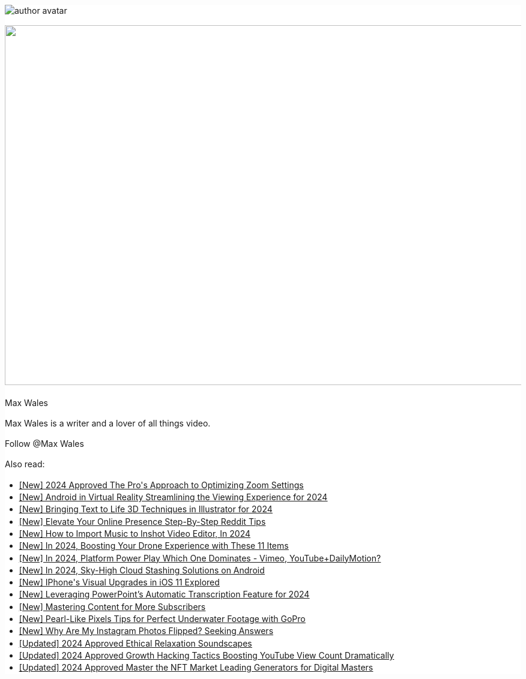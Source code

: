 ![author avatar](https://images.wondershare.com/filmora/article-images/max-wales-author.jpg)


<a href="https://appsumo.8odi.net/c/5597632/2087394/7443" target="_top" id="2087394"><img src="//a.impactradius-go.com/display-ad/7443-2087394" border="0" alt="" width="1200" height="600"/></a><img height="0" width="0" src="https://appsumo.8odi.net/i/5597632/2087394/7443" style="position:absolute;visibility:hidden;" border="0" />

Max Wales

Max Wales is a writer and a lover of all things video.

Follow @Max Wales


<ins class="adsbygoogle"
     style="display:block"
     data-ad-format="autorelaxed"
     data-ad-client="ca-pub-7571918770474297"
     data-ad-slot="1223367746"></ins>



<ins class="adsbygoogle"
     style="display:block"
     data-ad-client="ca-pub-7571918770474297"
     data-ad-slot="8358498916"
     data-ad-format="auto"
     data-full-width-responsive="true"></ins>


<span class="atpl-alsoreadstyle">Also read:</span>
<div><ul>
<li><a href="https://fox-glue.techidaily.com/new-2024-approved-the-pros-approach-to-optimizing-zoom-settings/"><u>[New] 2024 Approved  The Pro's Approach to Optimizing Zoom Settings</u></a></li>
<li><a href="https://fox-glue.techidaily.com/new-android-in-virtual-reality-streamlining-the-viewing-experience-for-2024/"><u>[New] Android in Virtual Reality  Streamlining the Viewing Experience for 2024</u></a></li>
<li><a href="https://vp-tips.techidaily.com/new-bringing-text-to-life-3d-techniques-in-illustrator-for-2024/"><u>[New] Bringing Text to Life  3D Techniques in Illustrator for 2024</u></a></li>
<li><a href="https://fox-glue.techidaily.com/new-elevate-your-online-presence-step-by-step-reddit-tips/"><u>[New] Elevate Your Online Presence  Step-By-Step Reddit Tips</u></a></li>
<li><a href="https://fox-glue.techidaily.com/new-how-to-import-music-to-inshot-video-editor-in-2024/"><u>[New] How to Import Music to Inshot Video Editor, In 2024</u></a></li>
<li><a href="https://fox-glue.techidaily.com/new-in-2024-boosting-your-drone-experience-with-these-11-items/"><u>[New] In 2024, Boosting Your Drone Experience with These 11 Items</u></a></li>
<li><a href="https://youtube-docs.techidaily.com/n-2024-platform-power-play-which-one-dominates-vimeo-youtubeplusdailymotion/"><u>[New] In 2024, Platform Power Play  Which One Dominates - Vimeo, YouTube+DailyMotion?</u></a></li>
<li><a href="https://fox-glue.techidaily.com/new-in-2024-sky-high-cloud-stashing-solutions-on-android/"><u>[New] In 2024, Sky-High Cloud Stashing Solutions on Android</u></a></li>
<li><a href="https://fox-glue.techidaily.com/new-iphones-visual-upgrades-in-ios-11-explored/"><u>[New] IPhone's Visual Upgrades in iOS 11 Explored</u></a></li>
<li><a href="https://fox-glue.techidaily.com/new-leveraging-powerpoints-automatic-transcription-feature-for-2024/"><u>[New] Leveraging PowerPoint’s Automatic Transcription Feature for 2024</u></a></li>
<li><a href="https://fox-glue.techidaily.com/new-mastering-content-for-more-subscribers/"><u>[New] Mastering Content for More Subscribers</u></a></li>
<li><a href="https://fox-glue.techidaily.com/new-pearl-like-pixels-tips-for-perfect-underwater-footage-with-gopro/"><u>[New] Pearl-Like Pixels  Tips for Perfect Underwater Footage with GoPro</u></a></li>
<li><a href="https://fox-glue.techidaily.com/new-why-are-my-instagram-photos-flipped-seeking-answers/"><u>[New] Why Are My Instagram Photos Flipped? Seeking Answers</u></a></li>
<li><a href="https://fox-glue.techidaily.com/updated-2024-approved-ethical-relaxation-soundscapes/"><u>[Updated] 2024 Approved  Ethical Relaxation Soundscapes</u></a></li>
<li><a href="https://fox-glue.techidaily.com/updated-2024-approved-growth-hacking-tactics-boosting-youtube-view-count-dramatically/"><u>[Updated] 2024 Approved  Growth Hacking Tactics  Boosting YouTube View Count Dramatically</u></a></li>
<li><a href="https://fox-glue.techidaily.com/updated-2024-approved-master-the-nft-market-leading-generators-for-digital-masters/"><u>[Updated] 2024 Approved  Master the NFT Market  Leading Generators for Digital Masters</u></a></li>
